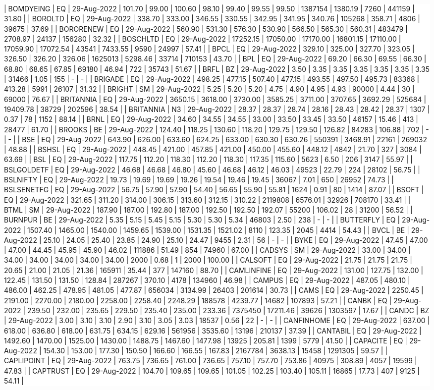 | BOMDYEING | EQ | 29-Aug-2022 | 101.70 | 99.00 | 100.60 | 98.10 | 99.40 | 99.55 | 99.50 | 1387154 | 1380.19 | 7260 | 441159 | 31.80 |
| BOROLTD | EQ | 29-Aug-2022 | 338.70 | 333.00 | 346.55 | 330.55 | 342.95 | 341.95 | 340.76 | 105268 | 358.71 | 4806 | 39675 | 37.69 |
| BORORENEW | EQ | 29-Aug-2022 | 560.90 | 531.30 | 576.30 | 530.90 | 566.50 | 565.30 | 560.31 | 483479 | 2708.97 | 24137 | 156280 | 32.32 |
| BOSCHLTD | EQ | 29-Aug-2022 | 17252.15 | 17050.00 | 17170.00 | 16801.15 | 17110.00 | 17059.90 | 17072.54 | 43541 | 7433.55 | 9590 | 24997 | 57.41 |
| BPCL | EQ | 29-Aug-2022 | 329.10 | 325.00 | 327.70 | 323.05 | 326.50 | 326.20 | 326.06 | 1625013 | 5298.46 | 33714 | 710153 | 43.70 |
| BPL | EQ | 29-Aug-2022 | 69.20 | 66.30 | 69.55 | 66.30 | 68.80 | 68.65 | 67.85 | 69180 | 46.94 | 722 | 35743 | 51.67 |
| BRFL | BZ | 29-Aug-2022 | 3.50 | 3.35 | 3.35 | 3.35 | 3.35 | 3.35 | 3.35 | 31466 | 1.05 | 155 | - | - |
| BRIGADE | EQ | 29-Aug-2022 | 498.25 | 477.15 | 507.40 | 477.15 | 493.55 | 497.50 | 495.73 | 83368 | 413.28 | 5991 | 26107 | 31.32 |
| BRIGHT | SM | 29-Aug-2022 | 5.25 | 5.20 | 5.20 | 4.75 | 4.90 | 4.95 | 4.93 | 90000 | 4.44 | 30 | 69000 | 76.67 |
| BRITANNIA | EQ | 29-Aug-2022 | 3650.15 | 3618.00 | 3730.00 | 3585.25 | 3711.00 | 3707.65 | 3692.29 | 525684 | 19409.78 | 38729 | 202596 | 38.54 |
| BRITANNIA | N3 | 29-Aug-2022 | 28.37 | 28.37 | 28.74 | 28.16 | 28.43 | 28.42 | 28.37 | 1307 | 0.37 | 78 | 1152 | 88.14 |
| BRNL | EQ | 29-Aug-2022 | 34.60 | 34.55 | 34.55 | 33.00 | 33.50 | 33.45 | 33.50 | 46157 | 15.46 | 413 | 28477 | 61.70 |
| BROOKS | BE | 29-Aug-2022 | 124.40 | 118.25 | 130.60 | 118.20 | 129.75 | 129.50 | 126.82 | 84283 | 106.88 | 702 | - | - |
| BSE | EQ | 29-Aug-2022 | 643.90 | 626.00 | 633.60 | 624.25 | 633.00 | 630.30 | 630.26 | 550391 | 3468.91 | 22161 | 269032 | 48.88 |
| BSHSL | EQ | 29-Aug-2022 | 448.45 | 421.00 | 457.85 | 421.00 | 450.00 | 455.60 | 448.12 | 4842 | 21.70 | 327 | 3084 | 63.69 |
| BSL | EQ | 29-Aug-2022 | 117.75 | 112.20 | 118.30 | 112.20 | 118.30 | 117.35 | 115.60 | 5623 | 6.50 | 206 | 3147 | 55.97 |
| BSLGOLDETF | EQ | 29-Aug-2022 | 46.68 | 46.68 | 46.80 | 45.60 | 46.68 | 46.12 | 46.03 | 49523 | 22.79 | 224 | 28102 | 56.75 |
| BSLNIFTY | EQ | 29-Aug-2022 | 19.73 | 19.69 | 19.69 | 19.26 | 19.54 | 19.46 | 19.45 | 36067 | 7.01 | 650 | 26952 | 74.73 |
| BSLSENETFG | EQ | 29-Aug-2022 | 56.75 | 57.90 | 57.90 | 54.40 | 56.65 | 55.90 | 55.81 | 1624 | 0.91 | 80 | 1414 | 87.07 |
| BSOFT | EQ | 29-Aug-2022 | 321.65 | 311.20 | 314.00 | 306.15 | 313.60 | 312.15 | 310.22 | 2119808 | 6576.01 | 32926 | 708170 | 33.41 |
| BTML | SM | 29-Aug-2022 | 187.90 | 187.00 | 192.80 | 187.00 | 192.50 | 192.50 | 192.07 | 55200 | 106.02 | 28 | 31200 | 56.52 |
| BURNPUR | BE | 29-Aug-2022 | 5.35 | 5.15 | 5.45 | 5.15 | 5.30 | 5.30 | 5.34 | 46803 | 2.50 | 238 | - | - |
| BUTTERFLY | EQ | 29-Aug-2022 | 1507.40 | 1465.00 | 1540.00 | 1459.65 | 1539.00 | 1531.35 | 1521.02 | 8110 | 123.35 | 2045 | 4414 | 54.43 |
| BVCL | BE | 29-Aug-2022 | 25.10 | 24.05 | 25.40 | 23.85 | 24.90 | 25.10 | 24.47 | 9455 | 2.31 | 56 | - | - |
| BYKE | EQ | 29-Aug-2022 | 47.45 | 47.00 | 47.00 | 44.45 | 45.95 | 45.90 | 46.02 | 111886 | 51.49 | 854 | 74960 | 67.00 |
| CADSYS | SM | 29-Aug-2022 | 33.00 | 34.00 | 34.00 | 34.00 | 34.00 | 34.00 | 34.00 | 2000 | 0.68 | 1 | 2000 | 100.00 |
| CALSOFT | EQ | 29-Aug-2022 | 21.75 | 21.75 | 21.75 | 20.65 | 21.00 | 21.05 | 21.36 | 165911 | 35.44 | 377 | 147160 | 88.70 |
| CAMLINFINE | EQ | 29-Aug-2022 | 131.00 | 127.75 | 132.00 | 122.45 | 131.50 | 131.50 | 128.84 | 287267 | 370.10 | 4178 | 134960 | 46.98 |
| CAMPUS | EQ | 29-Aug-2022 | 487.05 | 480.10 | 486.00 | 462.25 | 478.95 | 481.05 | 477.87 | 656034 | 3134.99 | 26403 | 201614 | 30.73 |
| CAMS | EQ | 29-Aug-2022 | 2250.45 | 2191.00 | 2270.00 | 2180.00 | 2258.00 | 2258.40 | 2248.29 | 188578 | 4239.77 | 14682 | 107893 | 57.21 |
| CANBK | EQ | 29-Aug-2022 | 239.50 | 232.00 | 235.65 | 229.50 | 235.40 | 235.00 | 233.36 | 7375450 | 17211.46 | 39626 | 1303597 | 17.67 |
| CANDC | BZ | 29-Aug-2022 | 3.00 | 3.10 | 3.10 | 2.90 | 3.10 | 3.05 | 3.03 | 18537 | 0.56 | 22 | - | - |
| CANFINHOME | EQ | 29-Aug-2022 | 637.00 | 618.00 | 636.80 | 618.00 | 631.75 | 634.15 | 629.16 | 561956 | 3535.60 | 13196 | 210137 | 37.39 |
| CANTABIL | EQ | 29-Aug-2022 | 1492.60 | 1470.00 | 1525.00 | 1430.00 | 1488.75 | 1467.60 | 1477.98 | 13925 | 205.81 | 1399 | 5779 | 41.50 |
| CAPACITE | EQ | 29-Aug-2022 | 154.30 | 153.00 | 177.30 | 150.50 | 166.60 | 166.55 | 167.83 | 2167784 | 3638.13 | 15458 | 1291305 | 59.57 |
| CAPLIPOINT | EQ | 29-Aug-2022 | 763.75 | 736.65 | 761.00 | 736.65 | 757.10 | 757.70 | 753.86 | 40975 | 308.89 | 4057 | 19599 | 47.83 |
| CAPTRUST | EQ | 29-Aug-2022 | 104.70 | 109.65 | 109.65 | 101.05 | 102.25 | 103.40 | 105.11 | 16865 | 17.73 | 407 | 9125 | 54.11 |
